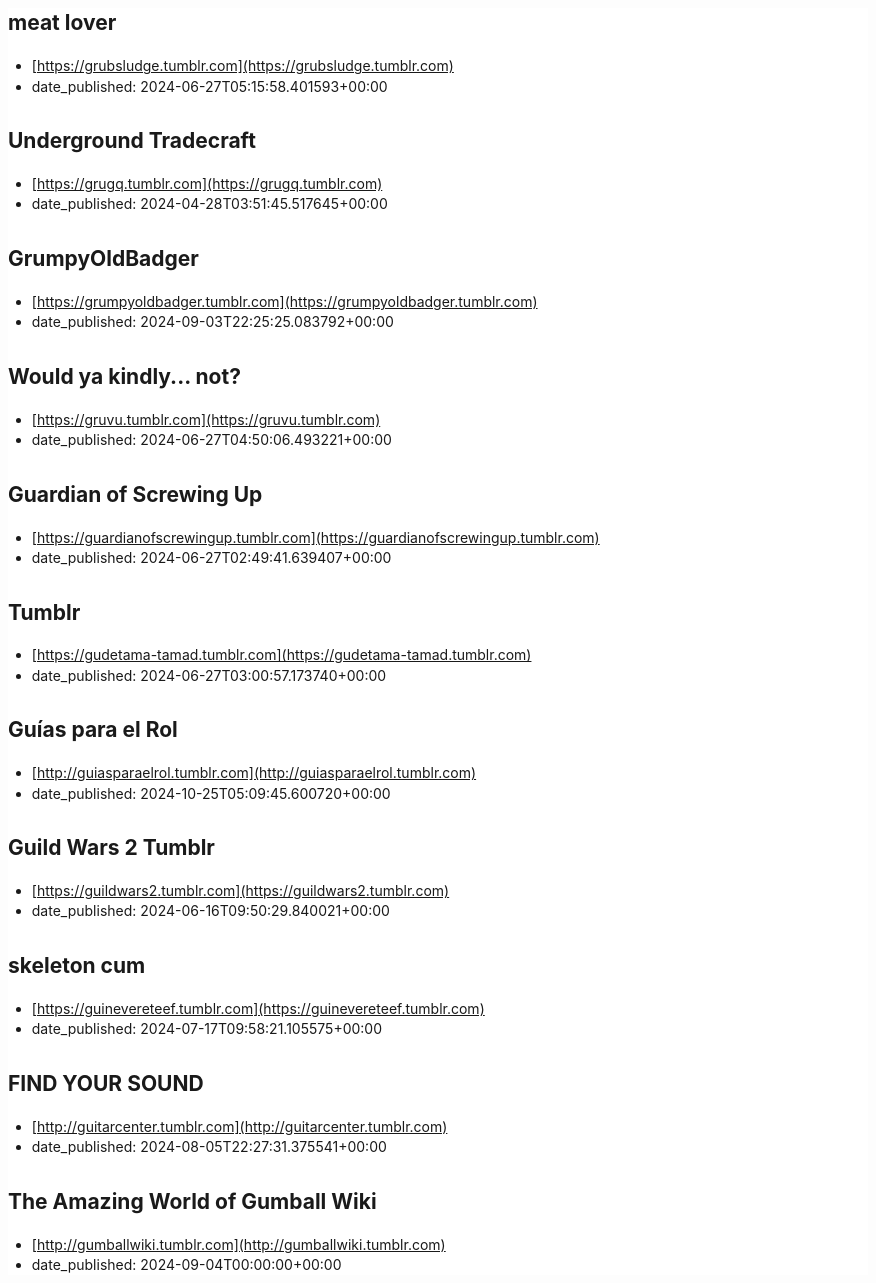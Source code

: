  ## meat lover
 - [https://grubsludge.tumblr.com](https://grubsludge.tumblr.com)
 - date_published: 2024-06-27T05:15:58.401593+00:00

 ## Underground Tradecraft
 - [https://grugq.tumblr.com](https://grugq.tumblr.com)
 - date_published: 2024-04-28T03:51:45.517645+00:00

 ## GrumpyOldBadger
 - [https://grumpyoldbadger.tumblr.com](https://grumpyoldbadger.tumblr.com)
 - date_published: 2024-09-03T22:25:25.083792+00:00

 ## Would ya kindly... not?
 - [https://gruvu.tumblr.com](https://gruvu.tumblr.com)
 - date_published: 2024-06-27T04:50:06.493221+00:00

 ## Guardian of Screwing Up
 - [https://guardianofscrewingup.tumblr.com](https://guardianofscrewingup.tumblr.com)
 - date_published: 2024-06-27T02:49:41.639407+00:00

 ## Tumblr
 - [https://gudetama-tamad.tumblr.com](https://gudetama-tamad.tumblr.com)
 - date_published: 2024-06-27T03:00:57.173740+00:00

 ## Guías para el Rol
 - [http://guiasparaelrol.tumblr.com](http://guiasparaelrol.tumblr.com)
 - date_published: 2024-10-25T05:09:45.600720+00:00

 ## Guild Wars 2 Tumblr
 - [https://guildwars2.tumblr.com](https://guildwars2.tumblr.com)
 - date_published: 2024-06-16T09:50:29.840021+00:00

 ## skeleton cum
 - [https://guinevereteef.tumblr.com](https://guinevereteef.tumblr.com)
 - date_published: 2024-07-17T09:58:21.105575+00:00

 ## FIND YOUR SOUND
 - [http://guitarcenter.tumblr.com](http://guitarcenter.tumblr.com)
 - date_published: 2024-08-05T22:27:31.375541+00:00

 ## The Amazing World of Gumball Wiki
 - [http://gumballwiki.tumblr.com](http://gumballwiki.tumblr.com)
 - date_published: 2024-09-04T00:00:00+00:00

